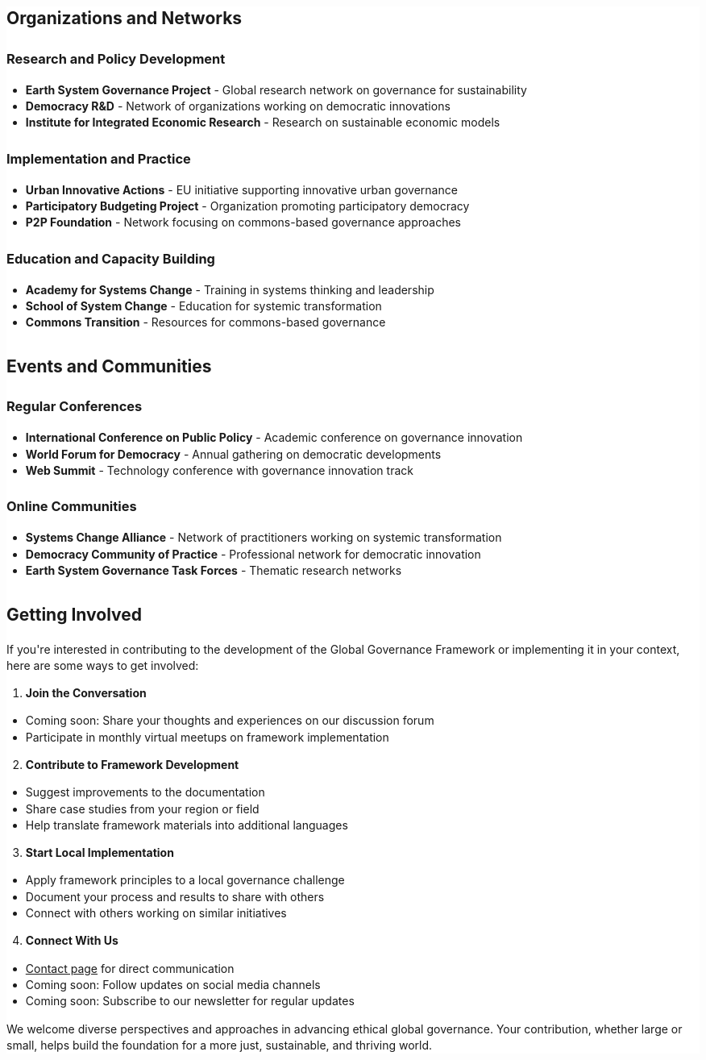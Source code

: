 ## Organizations and Networks

### Research and Policy Development
- **Earth System Governance Project** - Global research network on governance for sustainability
- **Democracy R&D** - Network of organizations working on democratic innovations
- **Institute for Integrated Economic Research** - Research on sustainable economic models

### Implementation and Practice
- **Urban Innovative Actions** - EU initiative supporting innovative urban governance
- **Participatory Budgeting Project** - Organization promoting participatory democracy
- **P2P Foundation** - Network focusing on commons-based governance approaches

### Education and Capacity Building
- **Academy for Systems Change** - Training in systems thinking and leadership
- **School of System Change** - Education for systemic transformation
- **Commons Transition** - Resources for commons-based governance

## Events and Communities

### Regular Conferences
- **International Conference on Public Policy** - Academic conference on governance innovation
- **World Forum for Democracy** - Annual gathering on democratic developments
- **Web Summit** - Technology conference with governance innovation track

### Online Communities
- **Systems Change Alliance** - Network of practitioners working on systemic transformation
- **Democracy Community of Practice** - Professional network for democratic innovation
- **Earth System Governance Task Forces** - Thematic research networks

## Getting Involved

If you're interested in contributing to the development of the Global Governance Framework or implementing it in your context, here are some ways to get involved:

1. **Join the Conversation**
  - Coming soon: Share your thoughts and experiences on our discussion forum
  - Participate in monthly virtual meetups on framework implementation

2. **Contribute to Framework Development**
  - Suggest improvements to the documentation
  - Share case studies from your region or field
  - Help translate framework materials into additional languages

3. **Start Local Implementation**
  - Apply framework principles to a local governance challenge
  - Document your process and results to share with others
  - Connect with others working on similar initiatives

4. **Connect With Us**
  - [Contact page](/contact) for direct communication
  - Coming soon: Follow updates on social media channels
  - Coming soon: Subscribe to our newsletter for regular updates

We welcome diverse perspectives and approaches in advancing ethical global governance. Your contribution, whether large or small, helps build the foundation for a more just, sustainable, and thriving world.
